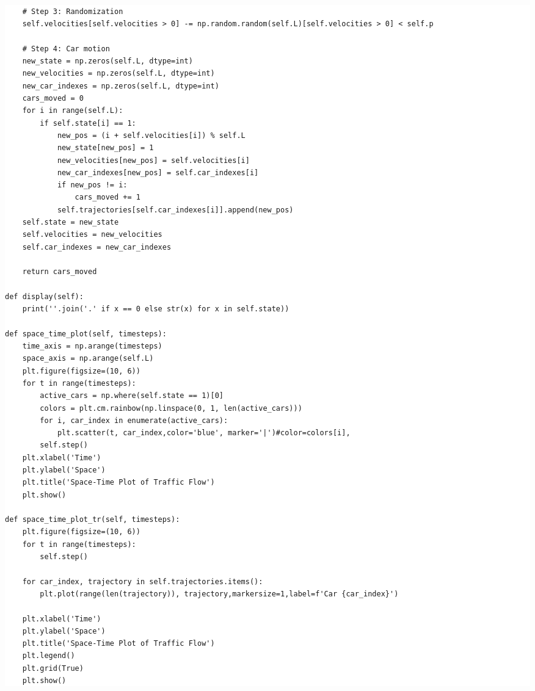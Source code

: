         # Step 3: Randomization
        self.velocities[self.velocities > 0] -= np.random.random(self.L)[self.velocities > 0] < self.p

        # Step 4: Car motion
        new_state = np.zeros(self.L, dtype=int)
        new_velocities = np.zeros(self.L, dtype=int)
        new_car_indexes = np.zeros(self.L, dtype=int)
        cars_moved = 0
        for i in range(self.L):
            if self.state[i] == 1:
                new_pos = (i + self.velocities[i]) % self.L
                new_state[new_pos] = 1
                new_velocities[new_pos] = self.velocities[i]
                new_car_indexes[new_pos] = self.car_indexes[i]
                if new_pos != i:
                    cars_moved += 1
                self.trajectories[self.car_indexes[i]].append(new_pos)
        self.state = new_state
        self.velocities = new_velocities
        self.car_indexes = new_car_indexes

        return cars_moved

    def display(self):
        print(''.join('.' if x == 0 else str(x) for x in self.state))

    def space_time_plot(self, timesteps):
        time_axis = np.arange(timesteps)
        space_axis = np.arange(self.L)
        plt.figure(figsize=(10, 6))
        for t in range(timesteps):
            active_cars = np.where(self.state == 1)[0]
            colors = plt.cm.rainbow(np.linspace(0, 1, len(active_cars)))
            for i, car_index in enumerate(active_cars):
                plt.scatter(t, car_index,color='blue', marker='|')#color=colors[i], 
            self.step()
        plt.xlabel('Time')
        plt.ylabel('Space')
        plt.title('Space-Time Plot of Traffic Flow')
        plt.show()

    def space_time_plot_tr(self, timesteps):
        plt.figure(figsize=(10, 6))
        for t in range(timesteps):
            self.step()

        for car_index, trajectory in self.trajectories.items():
            plt.plot(range(len(trajectory)), trajectory,markersize=1,label=f'Car {car_index}') 

        plt.xlabel('Time')
        plt.ylabel('Space')
        plt.title('Space-Time Plot of Traffic Flow')
        plt.legend()
        plt.grid(True)
        plt.show()
        